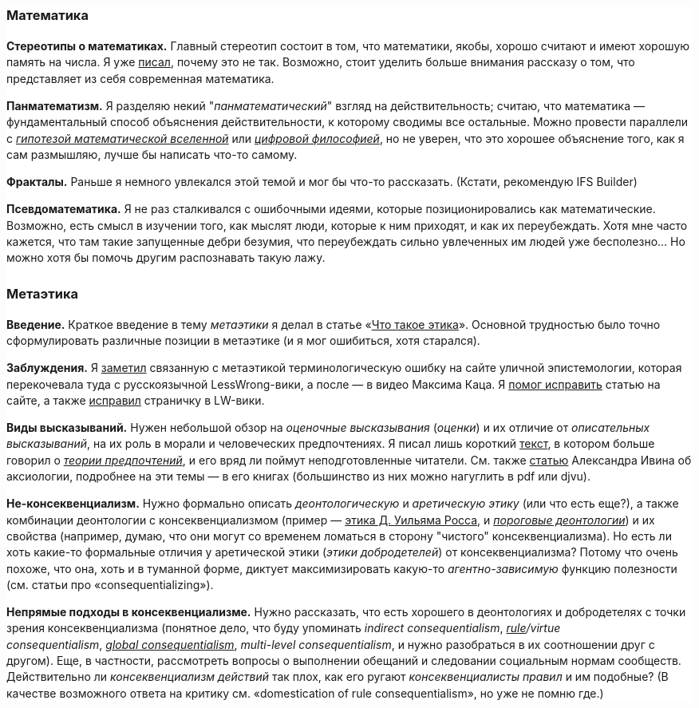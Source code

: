 ### Математика

**Стереотипы о математиках.** Главный стереотип состоит в том, что математики, якобы, хорошо считают и имеют хорошую память на числа. Я уже [писал](https://vk.com/wall-178968945_19), почему это не так. Возможно, стоит уделить больше внимания рассказу о том, что представляет из себя современная математика.

**Панматематизм.** Я разделяю некий "_панматематический_" взгляд на действительность; считаю, что математика — фундаментальный способ объяснения действительности, к которому сводимы все остальные. Можно провести параллели с _[гипотезой математической вселенной](https://vk.com/wall-199052526_344)_ или _[цифровой философией](https://ru.wikipedia.org/wiki/Цифровая_философия)_, но не уверен, что это хорошее объяснение того, как я сам размышляю, лучше бы написать что-то самому.

**Фракталы.** Раньше я немного увлекался этой темой и мог бы что-то рассказать. (Кстати, рекомендую IFS Builder)

**Псевдоматематика.** Я не раз сталкивался с ошибочными идеями, которые позиционировались как математические. Возможно, есть смысл в изучении того, как мыслят люди, которые к ним приходят, и как их переубеждать. Хотя мне часто кажется, что там такие запущенные дебри безумия, что переубеждать сильно увлеченных им людей уже бесполезно... Но можно хотя бы помочь другим распознавать такую лажу.

### Метаэтика

**Введение.** Краткое введение в тему _метаэтики_ я делал в статье «[Что такое этика](https://vk.com/wall-199052526_301)». Основной трудностью было точно сформулировать различные позиции в метаэтике (и я мог ошибиться, хотя старался).

**Заблуждения.** Я [заметил](https://vk.com/wall-178968945_428) связанную с метаэтикой терминологическую ошибку на сайте уличной эпистемологии, которая перекочевала туда с русскоязычной LessWrong-вики, а после — в видео Максима Каца. Я [помог исправить](https://vk.com/wall-178968945_440) статью на сайте, а также [исправил](https://lesswrong.ru/wiki/Метаэтика) страничку в LW-вики.

**Виды высказываний.** Нужен небольшой обзор на _оценочные высказывания_ (_оценки_) и их отличие от _описательных высказываний_, на их роль в морали и человеческих предпочтениях. Я писал лишь короткий [текст](https://vk.com/wall-178968945_443), в котором больше говорил о _[теории предпочтений](https://plato.stanford.edu/entries/preferences/)_, и его вряд ли поймут неподготовленные читатели. См. также [статью](https://vk.com/wall-199052526_374) Александра Ивина об аксиологии, подробнее на эти темы — в его книгах (большинство из них можно нагуглить в pdf или djvu).

**Не-консеквенциализм.** Нужно формально описать _деонтологическую_ и _аретическую этику_ (или что есть еще?), а также комбинации деонтологии с консеквенциализмом (пример — [этика Д. Уильяма Росса](https://plato.stanford.edu/entries/william-david-ross/), и _[пороговые деонтологии](https://deliverypdf.ssrn.com/delivery.php?ID=235082105031024070111080023026113076047049061009035090102084083068031029005036054119059120021083067107122077100012084028062081024098085001120103068071072125072009010117067100073083031026067075124123082118095001025090084065124119104000104126110&EXT=pdf&INDEX=TRUE)_) и их свойства (например, думаю, что они могут со временем ломаться в сторону "чистого" консеквенциализма). Но есть ли хоть какие-то формальные отличия у аретической этики (_этики добродетелей_) от консеквенциализма? Потому что очень похоже, что она, хоть и в туманной форме, диктует максимизировать какую-то _агентно-зависимую_ функцию полезности (см. статьи про «consequentializing»).

**Непрямые подходы в консеквенциализме.** Нужно рассказать, что есть хорошего в деонтологиях и добродетелях с точки зрения консеквенциализма (понятное дело, что буду упоминать _indirect consequentialism_, _[rule](https://plato.stanford.edu/entries/consequentialism-rule/)/virtue consequentialism_, _[global consequentialism](http://www.amirrorclear.net/academic/papers/everything.pdf)_, _multi-level consequentialism_, и нужно разобраться в их соотношении друг с другом). Еще, в частности, рассмотреть вопросы о выполнении обещаний и следовании социальным нормам сообществ. Действительно ли _консеквенциализм действий_ так плох, как его ругают _консеквенциалисты правил_ и им подобные? (В качестве возможного ответа на критику см. «domestication of rule consequentialism», но уже не помню где.)
